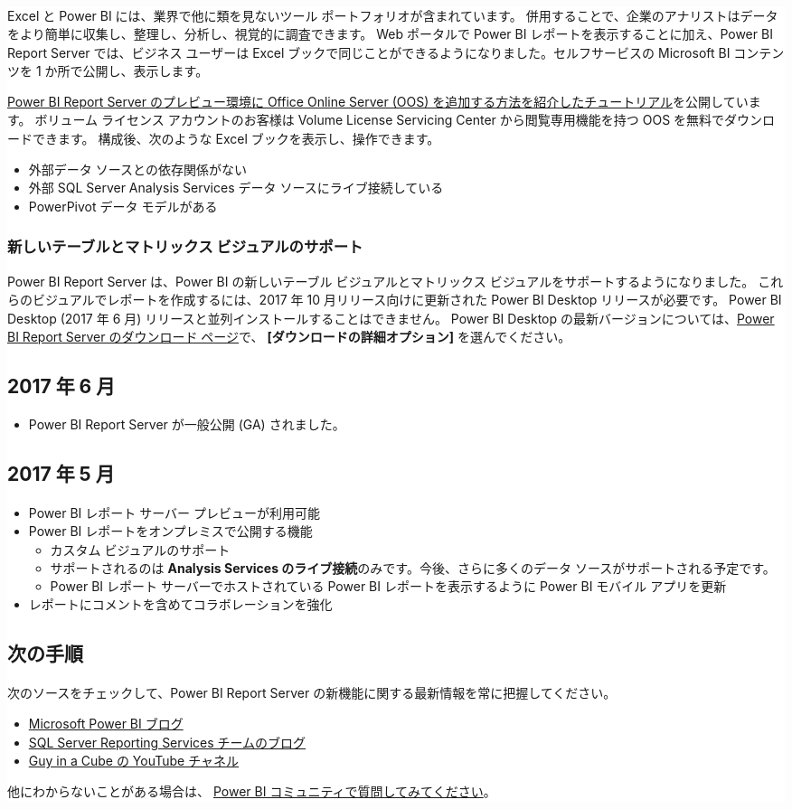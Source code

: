 Excel と Power BI には、業界で他に類を見ないツール ポートフォリオが含まれています。 併用することで、企業のアナリストはデータをより簡単に収集し、整理し、分析し、視覚的に調査できます。 Web ポータルで Power BI レポートを表示することに加え、Power BI Report Server では、ビジネス ユーザーは Excel ブックで同じことができるようになりました。セルフサービスの Microsoft BI コンテンツを 1 か所で公開し、表示します。

[Power BI Report Server のプレビュー環境に Office Online Server (OOS) を追加する方法を紹介したチュートリアル](excel-oos.md)を公開しています。 ボリューム ライセンス アカウントのお客様は Volume License Servicing Center から閲覧専用機能を持つ OOS を無料でダウンロードできます。 構成後、次のような Excel ブックを表示し、操作できます。

* 外部データ ソースとの依存関係がない
* 外部 SQL Server Analysis Services データ ソースにライブ接続している
* PowerPivot データ モデルがある

### <a name="support-for-new-table-and-matrix-visuals"></a>新しいテーブルとマトリックス ビジュアルのサポート

Power BI Report Server は、Power BI の新しいテーブル ビジュアルとマトリックス ビジュアルをサポートするようになりました。 これらのビジュアルでレポートを作成するには、2017 年 10 月リリース向けに更新された Power BI Desktop リリースが必要です。 Power BI Desktop (2017 年 6 月) リリースと並列インストールすることはできません。 Power BI Desktop の最新バージョンについては、[Power BI Report Server のダウンロード ページ](https://powerbi.microsoft.com/report-server/)で、 **[ダウンロードの詳細オプション]** を選んでください。

## <a name="june-2017"></a>2017 年 6 月

* Power BI Report Server が一般公開 (GA) されました。

## <a name="may-2017"></a>2017 年 5 月

* Power BI レポート サーバー プレビューが利用可能
* Power BI レポートをオンプレミスで公開する機能
  * カスタム ビジュアルのサポート
  * サポートされるのは **Analysis Services のライブ接続**のみです。今後、さらに多くのデータ ソースがサポートされる予定です。
  * Power BI レポート サーバーでホストされている Power BI レポートを表示するように Power BI モバイル アプリを更新
* レポートにコメントを含めてコラボレーションを強化

## <a name="next-steps"></a>次の手順

次のソースをチェックして、Power BI Report Server の新機能に関する最新情報を常に把握してください。

* [Microsoft Power BI ブログ](https://powerbi.microsoft.com/blog/)
* [SQL Server Reporting Services チームのブログ](https://blogs.msdn.microsoft.com/sqlrsteamblog/)
* [Guy in a Cube の YouTube チャネル](https://aka.ms/guyinacube)

他にわからないことがある場合は、 [Power BI コミュニティで質問してみてください](https://community.powerbi.com/)。
